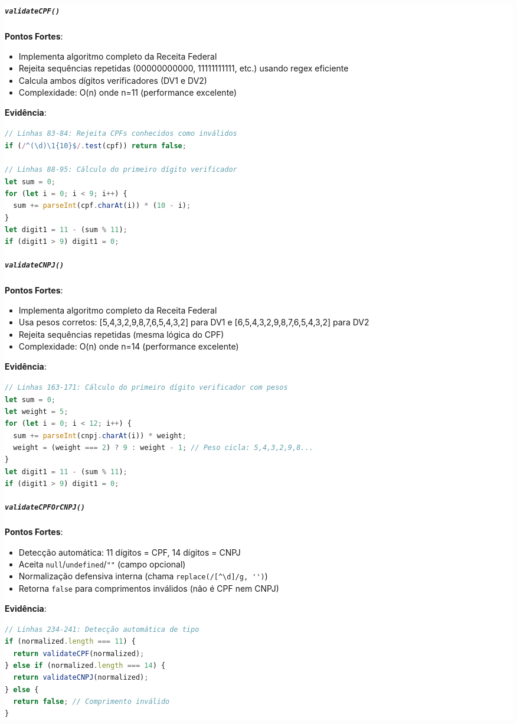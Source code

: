 ##### `validateCPF()`
**Pontos Fortes**:
- Implementa algoritmo completo da Receita Federal
- Rejeita sequências repetidas (00000000000, 11111111111, etc.) usando regex eficiente
- Calcula ambos dígitos verificadores (DV1 e DV2)
- Complexidade: O(n) onde n=11 (performance excelente)

**Evidência**:
```typescript
// Linhas 83-84: Rejeita CPFs conhecidos como inválidos
if (/^(\d)\1{10}$/.test(cpf)) return false;

// Linhas 88-95: Cálculo do primeiro dígito verificador
let sum = 0;
for (let i = 0; i < 9; i++) {
  sum += parseInt(cpf.charAt(i)) * (10 - i);
}
let digit1 = 11 - (sum % 11);
if (digit1 > 9) digit1 = 0;
```

##### `validateCNPJ()`
**Pontos Fortes**:
- Implementa algoritmo completo da Receita Federal
- Usa pesos corretos: [5,4,3,2,9,8,7,6,5,4,3,2] para DV1 e [6,5,4,3,2,9,8,7,6,5,4,3,2] para DV2
- Rejeita sequências repetidas (mesma lógica do CPF)
- Complexidade: O(n) onde n=14 (performance excelente)

**Evidência**:
```typescript
// Linhas 163-171: Cálculo do primeiro dígito verificador com pesos
let sum = 0;
let weight = 5;
for (let i = 0; i < 12; i++) {
  sum += parseInt(cnpj.charAt(i)) * weight;
  weight = (weight === 2) ? 9 : weight - 1; // Peso cicla: 5,4,3,2,9,8...
}
let digit1 = 11 - (sum % 11);
if (digit1 > 9) digit1 = 0;
```

##### `validateCPFOrCNPJ()`
**Pontos Fortes**:
- Detecção automática: 11 dígitos = CPF, 14 dígitos = CNPJ
- Aceita `null`/`undefined`/`""` (campo opcional)
- Normalização defensiva interna (chama `replace(/[^\d]/g, '')`)
- Retorna `false` para comprimentos inválidos (não é CPF nem CNPJ)

**Evidência**:
```typescript
// Linhas 234-241: Detecção automática de tipo
if (normalized.length === 11) {
  return validateCPF(normalized);
} else if (normalized.length === 14) {
  return validateCNPJ(normalized);
} else {
  return false; // Comprimento inválido
}
```
